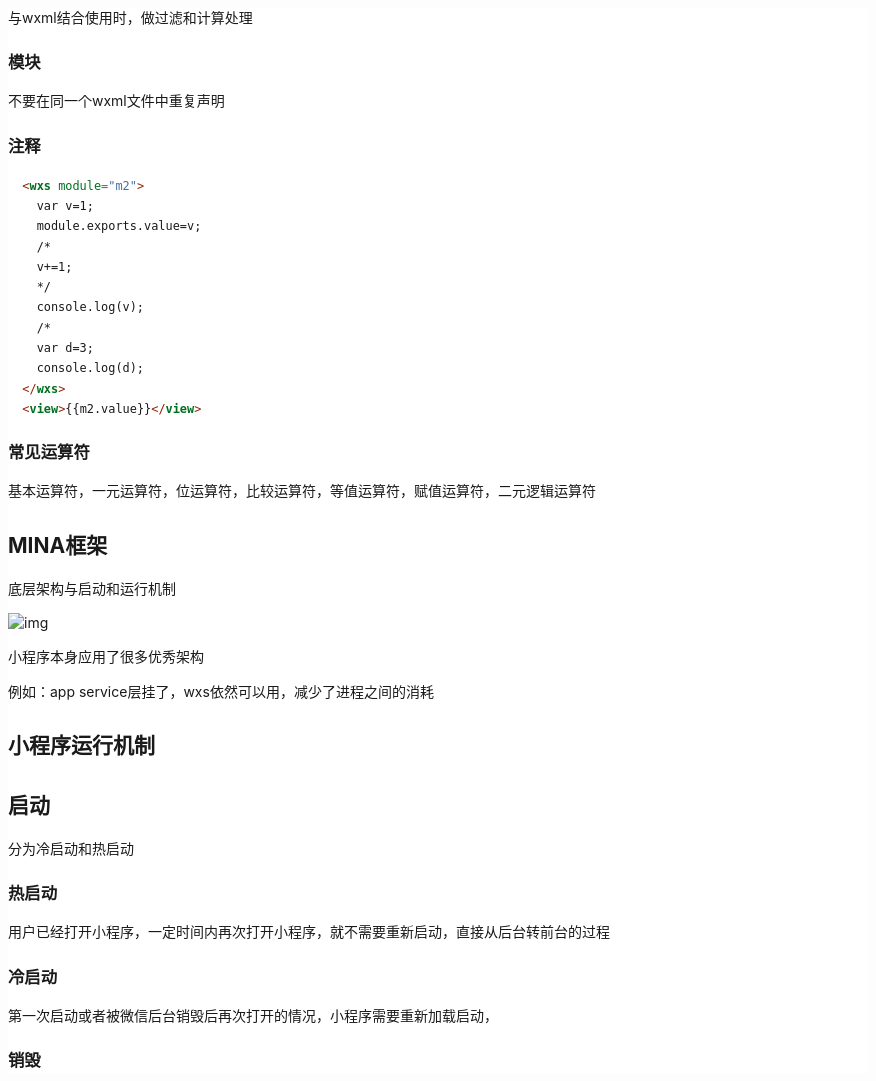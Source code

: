 与wxml结合使用时，做过滤和计算处理

### 模块

不要在同一个wxml文件中重复声明

### 注释

```html
  <wxs module="m2">
    var v=1;
    module.exports.value=v;
    /*
    v+=1;
    */
    console.log(v);
    /*
    var d=3;
    console.log(d);
  </wxs>
  <view>{{m2.value}}</view>
```

### 常见运算符

基本运算符，一元运算符，位运算符，比较运算符，等值运算符，赋值运算符，二元逻辑运算符

## MINA框架

底层架构与启动和运行机制

![img](https://note.youdao.com/yws/public/resource/ff672985598bbf2ea58a163d193feddb/xmlnote/924EF9AD0CA1474782188394A3FEAD1B/10000)

小程序本身应用了很多优秀架构

例如：app service层挂了，wxs依然可以用，减少了进程之间的消耗

## 小程序运行机制

## 启动

分为冷启动和热启动

### 热启动

用户已经打开小程序，一定时间内再次打开小程序，就不需要重新启动，直接从后台转前台的过程

### 冷启动

第一次启动或者被微信后台销毁后再次打开的情况，小程序需要重新加载启动，

###  销毁
